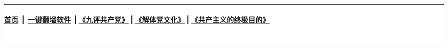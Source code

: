
------------------------
#### [首页](https://github.com/gfw-breaker/banned-news3/blob/master/README.md) &nbsp;|&nbsp; [一键翻墙软件](https://github.com/gfw-breaker/nogfw/blob/master/README.md) &nbsp;| [《九评共产党》](https://github.com/gfw-breaker/9ping.md/blob/master/README.md#九评之一评共产党是什么) | [《解体党文化》](https://github.com/gfw-breaker/jtdwh.md/blob/master/README.md) | [《共产主义的终极目的》](https://github.com/gfw-breaker/gczydzjmd.md/blob/master/README.md)


<img src='http://gfw-breaker.win/banned-news3/pages/soh5/526727.md' width='0px' height='0px'/>